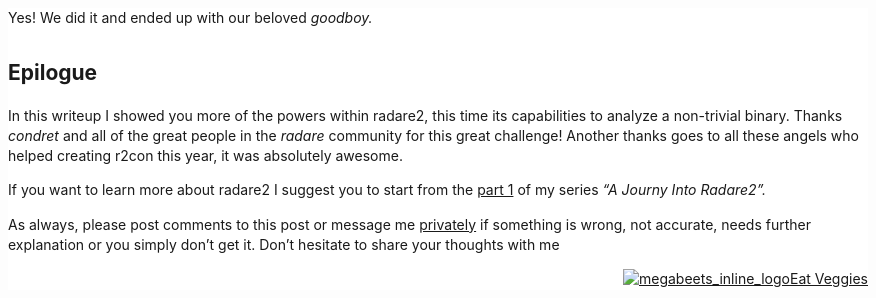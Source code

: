 <span style="font-weight: 400;">Yes! We did it and ended up with our beloved </span>_<span style="font-weight: 400;">goodboy.</span>_

## <span class="ez-toc-section" id="Epilogue"></span>Epilogue<span class="ez-toc-section-end"></span>

In this writeup I showed you more of the powers within radare2, this time its capabilities to analyze a non-trivial binary. <span style="font-weight: 400;">Thanks </span>_<span style="font-weight: 400;">condret</span>_ <span style="font-weight: 400;">and all of the great people in the </span>_<span style="font-weight: 400;">radare </span>_<span style="font-weight: 400;">community </span><span style="font-weight: 400;">for this great challenge! Another thanks goes to all these angels who helped creating r2con this year, it was absolutely awesome.</span>

If you want to learn more about radare2 I suggest you to start from the [part 1][4] of my series _&#8220;A Journy Into Radare2&#8221;._

As always, please post comments to this post or message me [privately][16] if something is wrong, not accurate, needs further explanation or you simply don’t get it. Don’t hesitate to share your thoughts with me

<div class="nf-post-footer">
  <p style="text-align: right">
    <a href="https://www.megabeets.net/about.html#vegan"><img class="wp-image-149 alignnone" src="https://www.megabeets.net/uploads/megabeets_inline_logo.png" alt="megabeets_inline_logo" width="61" height="45" />Eat Veggies</a>
  </p>
</div>

 [1]: http://rada.re/con/2017/
 [2]: https://www.amazon.com/PoC-GTFO-MANUL-Laphroaig/dp/1593278802
 [3]: https://www.megabeets.net/uploads/r2con17_swags.png
 [4]: https://www.megabeets.net/a-journey-into-radare-2-part-1/
 [5]: http://radare.org/r/down.html
 [6]: https://github.com/ITAYC0HEN/A-journey-into-Radare2/blob/master/Generic/Reversing%20Gameboy%20ROM/simple.gb
 [7]: http://marc.rawer.de/Gameboy/Docs/GBCPUman.pdf
 [8]: https://sourceforge.net/projects/vba
 [9]: https://www.megabeets.net/uploads/pokemonGold_VGA.png
 [10]: https://www.megabeets.net/uploads/simple_gb_screenshot1.png
 [11]: https://www.megabeets.net/uploads/simple_gb_screenshot2.png
 [12]: https://www.megabeets.net/uploads/conditions.png
 [13]: https://www.megabeets.net/uploads/simple_gb_screenshot3.png
 [14]: https://www.megabeets.net/uploads/simple_gb_screenshot4.png
 [15]: https://www.megabeets.net/uploads/simple_gb_screenshot5-1.png
 [16]: https://www.megabeets.net/about.html#contact